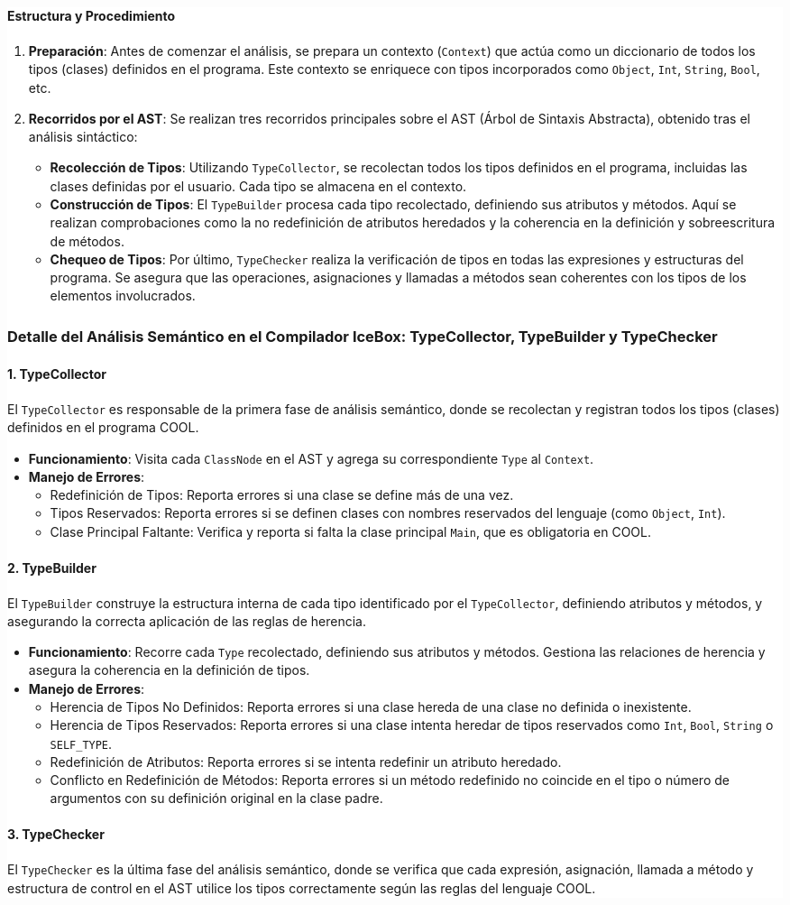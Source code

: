 #### Estructura y Procedimiento

1. **Preparación**: Antes de comenzar el análisis, se prepara un contexto (`Context`) que actúa como un diccionario de todos los tipos (clases) definidos en el programa. Este contexto se enriquece con tipos incorporados como `Object`, `Int`, `String`, `Bool`, etc.

2. **Recorridos por el AST**: Se realizan tres recorridos principales sobre el AST (Árbol de Sintaxis Abstracta), obtenido tras el análisis sintáctico:
   - **Recolección de Tipos**: Utilizando `TypeCollector`, se recolectan todos los tipos definidos en el programa, incluidas las clases definidas por el usuario. Cada tipo se almacena en el contexto.
   - **Construcción de Tipos**: El `TypeBuilder` procesa cada tipo recolectado, definiendo sus atributos y métodos. Aquí se realizan comprobaciones como la no redefinición de atributos heredados y la coherencia en la definición y sobreescritura de métodos.
   - **Chequeo de Tipos**: Por último, `TypeChecker` realiza la verificación de tipos en todas las expresiones y estructuras del programa. Se asegura que las operaciones, asignaciones y llamadas a métodos sean coherentes con los tipos de los elementos involucrados.

### Detalle del Análisis Semántico en el Compilador IceBox: TypeCollector, TypeBuilder y TypeChecker

#### 1. TypeCollector

El `TypeCollector` es responsable de la primera fase de análisis semántico, donde se recolectan y registran todos los tipos (clases) definidos en el programa COOL.

- **Funcionamiento**: Visita cada `ClassNode` en el AST y agrega su correspondiente `Type` al `Context`.
- **Manejo de Errores**:
  - Redefinición de Tipos: Reporta errores si una clase se define más de una vez.
  - Tipos Reservados: Reporta errores si se definen clases con nombres reservados del lenguaje (como `Object`, `Int`).
  - Clase Principal Faltante: Verifica y reporta si falta la clase principal `Main`, que es obligatoria en COOL.

#### 2. TypeBuilder

El `TypeBuilder` construye la estructura interna de cada tipo identificado por el `TypeCollector`, definiendo atributos y métodos, y asegurando la correcta aplicación de las reglas de herencia.

- **Funcionamiento**: Recorre cada `Type` recolectado, definiendo sus atributos y métodos. Gestiona las relaciones de herencia y asegura la coherencia en la definición de tipos.
- **Manejo de Errores**:
  - Herencia de Tipos No Definidos: Reporta errores si una clase hereda de una clase no definida o inexistente.
  - Herencia de Tipos Reservados: Reporta errores si una clase intenta heredar de tipos reservados como `Int`, `Bool`, `String` o `SELF_TYPE`.
  - Redefinición de Atributos: Reporta errores si se intenta redefinir un atributo heredado.
  - Conflicto en Redefinición de Métodos: Reporta errores si un método redefinido no coincide en el tipo o número de argumentos con su definición original en la clase padre.

#### 3. TypeChecker

El `TypeChecker` es la última fase del análisis semántico, donde se verifica que cada expresión, asignación, llamada a método y estructura de control en el AST utilice los tipos correctamente según las reglas del lenguaje COOL.
